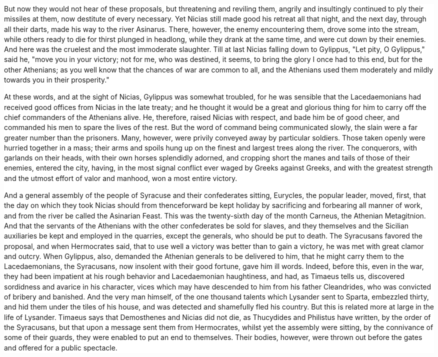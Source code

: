 But now they would not hear of these proposals, but threatening and
reviling them, angrily and insultingly continued to ply their
missiles at them, now destitute of every necessary.  Yet Nicias
still made good his retreat all that night, and the next day,
through all their darts, made his way to the river Asinarus.
There, however, the enemy encountering them, drove some into the
stream, while others ready to die for thirst plunged in headlong,
while they drank at the same time, and were cut down by their
enemies.  And here was the cruelest and the most immoderate
slaughter.  Till at last Nicias falling down to Gylippus, "Let
pity, O Gylippus," said he, "move you in your victory; not for me,
who was destined, it seems, to bring the glory I once had to this
end, but for the other Athenians; as you well know that the chances
of war are common to all, and the Athenians used them moderately
and mildly towards you in their prosperity."

At these words, and at the sight of Nicias, Gylippus was somewhat
troubled, for he was sensible that the Lacedaemonians had received
good offices from Nicias in the late treaty; and he thought it
would be a great and glorious thing for him to carry off the chief
commanders of the Athenians alive.  He, therefore, raised Nicias
with respect, and bade him be of good cheer, and commanded his men
to spare the lives of the rest.  But the word of command being
communicated slowly, the slain were a far greater number than the
prisoners.  Many, however, were privily conveyed away by particular
soldiers.  Those taken openly were hurried together in a mass;
their arms and spoils hung up on the finest and largest trees along
the river.  The conquerors, with garlands on their heads, with
their own horses splendidly adorned, and cropping short the manes
and tails of those of their enemies, entered the city, having, in
the most signal conflict ever waged by Greeks against Greeks, and
with the greatest strength and the utmost effort of valor and
manhood, won a most entire victory.

And a general assembly of the people of Syracuse and their
confederates sitting, Eurycles, the popular leader, moved, first,
that the day on which they took Nicias should from thenceforward be
kept holiday by sacrificing and forbearing all manner of work, and
from the river be called the Asinarian Feast.  This was the
twenty-sixth day of the month Carneus, the Athenian Metagitnion.
And that the servants of the Athenians with the other confederates
be sold for slaves, and they themselves and the Sicilian
auxiliaries be kept and employed in the quarries, except the
generals, who should be put to death.  The Syracusans favored the
proposal, and when Hermocrates said, that to use well a victory was
better than to gain a victory, he was met with great clamor and
outcry.  When Gylippus, also, demanded the Athenian generals to be
delivered to him, that he might carry them to the Lacedaemonians,
the Syracusans, now insolent with their good fortune, gave him ill
words.  Indeed, before this, even in the war, they had been
impatient at his rough behavior and Lacedaemonian haughtiness, and
had, as Timaeus tells us, discovered sordidness and avarice in his
character, vices which may have descended to him from his father
Cleandrides, who was convicted of bribery and banished.  And the
very man himself, of the one thousand talents which Lysander sent
to Sparta, embezzled thirty, and hid them under the tiles of his
house, and was detected and shamefully fled his country.  But this
is related more at large in the life of Lysander.  Timaeus says
that Demosthenes and Nicias did not die, as Thucydides and
Philistus have written, by the order of the Syracusans, but that
upon a message sent them from Hermocrates, whilst yet the assembly
were sitting, by the connivance of some of their guards, they were
enabled to put an end to themselves.  Their bodies, however, were
thrown out before the gates and offered for a public spectacle.